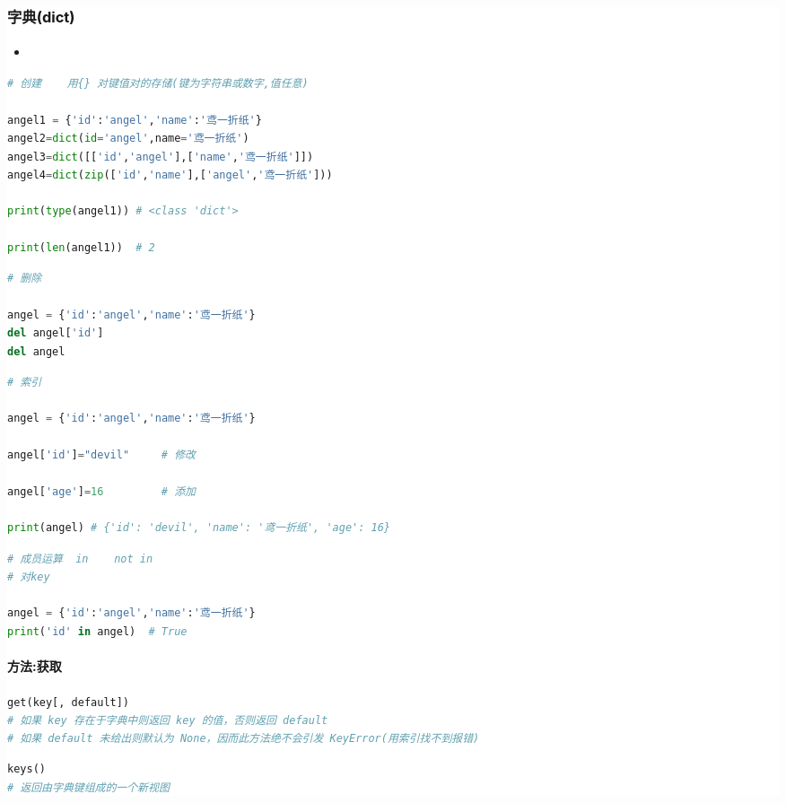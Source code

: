 
### 字典(dict)

- 

```python
# 创建	用{}	对键值对的存储(键为字符串或数字,值任意)

angel1 = {'id':'angel','name':'鸢一折纸'}
angel2=dict(id='angel',name='鸢一折纸')
angel3=dict([['id','angel'],['name','鸢一折纸']])
angel4=dict(zip(['id','name'],['angel','鸢一折纸']))

print(type(angel1)) # <class 'dict'>

print(len(angel1))  # 2
```

```python
# 删除

angel = {'id':'angel','name':'鸢一折纸'}
del angel['id']
del angel
```

```python
# 索引

angel = {'id':'angel','name':'鸢一折纸'}

angel['id']="devil"		# 修改

angel['age']=16     	# 添加

print(angel) # {'id': 'devil', 'name': '鸢一折纸', 'age': 16}
```

```python
# 成员运算  in    not in
# 对key

angel = {'id':'angel','name':'鸢一折纸'}
print('id' in angel)  # True
```



#### 方法:获取

```python
get(key[, default])
# 如果 key 存在于字典中则返回 key 的值，否则返回 default
# 如果 default 未给出则默认为 None，因而此方法绝不会引发 KeyError(用索引找不到报错)
```

```python
keys()
# 返回由字典键组成的一个新视图
```
